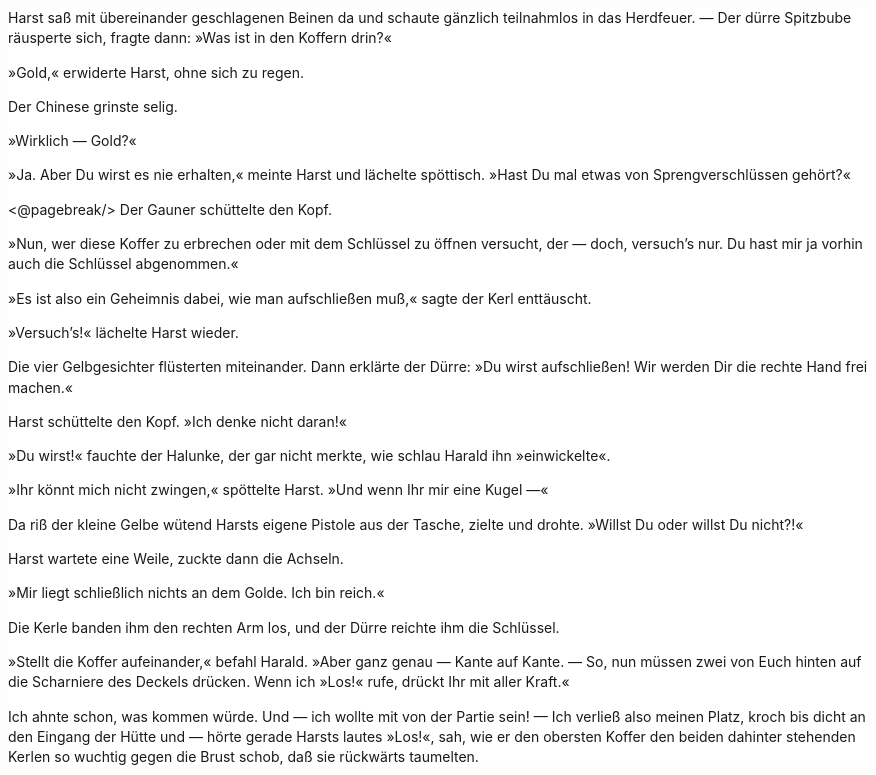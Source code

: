 Harst saß mit übereinander geschlagenen Beinen da und
schaute gänzlich teilnahmlos in das Herdfeuer. — Der dürre
Spitzbube räusperte sich, fragte dann: »Was ist in den Koffern
drin?«

»Gold,« erwiderte Harst, ohne sich zu regen.

Der Chinese grinste selig.

»Wirklich — Gold?«

»Ja. Aber Du wirst es nie erhalten,« meinte Harst und
lächelte spöttisch. »Hast Du mal etwas von Sprengverschlüssen
gehört?«

<@pagebreak/>
Der Gauner schüttelte den Kopf.

»Nun, wer diese Koffer zu erbrechen oder mit dem Schlüssel
zu öffnen versucht, der — doch, versuch’s nur. Du hast mir
ja vorhin auch die Schlüssel abgenommen.«

»Es ist also ein Geheimnis dabei, wie man aufschließen
muß,« sagte der Kerl enttäuscht.

»Versuch’s!« lächelte Harst wieder.

Die vier Gelbgesichter flüsterten miteinander. Dann erklärte
der Dürre: »Du wirst aufschließen! Wir werden Dir
die rechte Hand frei machen.«

Harst schüttelte den Kopf. »Ich denke nicht daran!«

»Du wirst!« fauchte der Halunke, der gar nicht merkte,
wie schlau Harald ihn »einwickelte«.

»Ihr könnt mich nicht zwingen,« spöttelte Harst. »Und
wenn Ihr mir eine Kugel —«

Da riß der kleine Gelbe wütend Harsts eigene Pistole
aus der Tasche, zielte und drohte. »Willst Du oder willst Du
nicht?!«

Harst wartete eine Weile, zuckte dann die Achseln.

»Mir liegt schließlich nichts an dem Golde. Ich bin reich.«

Die Kerle banden ihm den rechten Arm los, und der Dürre
reichte ihm die Schlüssel.

»Stellt die Koffer aufeinander,« befahl Harald. »Aber
ganz genau — Kante auf Kante. — So, nun müssen zwei von
Euch hinten auf die Scharniere des Deckels drücken. Wenn
ich »Los!« rufe, drückt Ihr mit aller Kraft.«

Ich ahnte schon, was kommen würde. Und — ich wollte
mit von der Partie sein! — Ich verließ also meinen Platz,
kroch bis dicht an den Eingang der Hütte und — hörte gerade
Harsts lautes »Los!«, sah, wie er den obersten Koffer den
beiden dahinter stehenden Kerlen so wuchtig gegen die Brust
schob, daß sie rückwärts taumelten.
